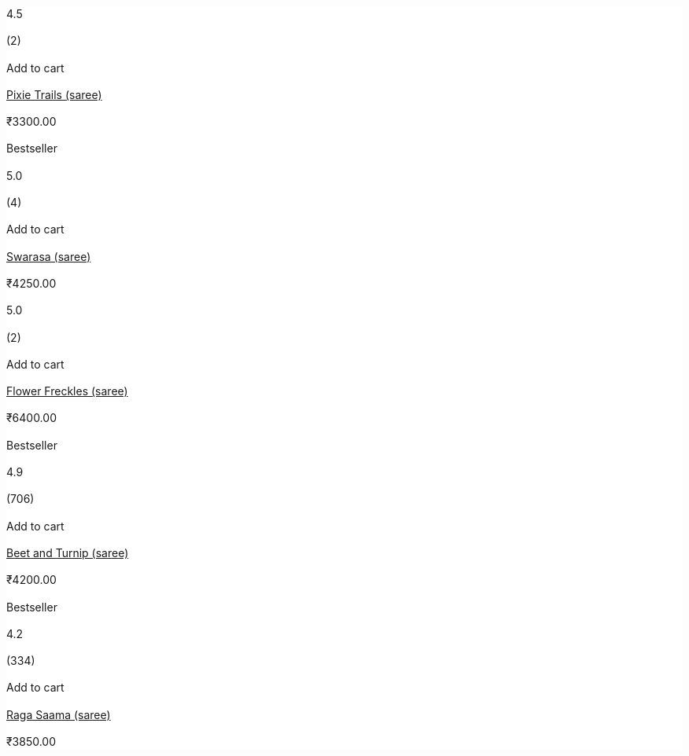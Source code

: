 [](https://suta.in/products/pixie-trails)

4.5

(2)

Add to cart

[Pixie Trails (saree)](https://suta.in/products/pixie-trails)

₹3300.00

Bestseller

[](https://suta.in/products/swarasa)

5.0

(4)

Add to cart

[Swarasa (saree)](https://suta.in/products/swarasa)

₹4250.00

[](https://suta.in/products/flower-freckles)

5.0

(2)

Add to cart

[Flower Freckles (saree)](https://suta.in/products/flower-freckles)

₹6400.00

Bestseller

[](https://suta.in/products/beet-and-turnip)

4.9

(706)

Add to cart

[Beet and Turnip (saree)](https://suta.in/products/beet-and-turnip)

₹4200.00

Bestseller

[](https://suta.in/products/raga-saama)

4.2

(334)

Add to cart

[Raga Saama (saree)](https://suta.in/products/raga-saama)

₹3850.00

